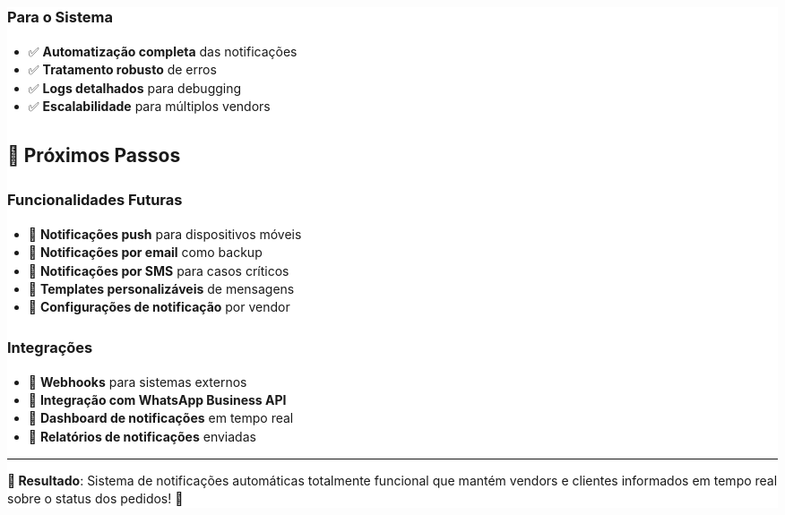 ### **Para o Sistema**
- ✅ **Automatização completa** das notificações
- ✅ **Tratamento robusto** de erros
- ✅ **Logs detalhados** para debugging
- ✅ **Escalabilidade** para múltiplos vendors

## 🔮 Próximos Passos

### **Funcionalidades Futuras**
- 🔄 **Notificações push** para dispositivos móveis
- 🔄 **Notificações por email** como backup
- 🔄 **Notificações por SMS** para casos críticos
- 🔄 **Templates personalizáveis** de mensagens
- 🔄 **Configurações de notificação** por vendor

### **Integrações**
- 🔄 **Webhooks** para sistemas externos
- 🔄 **Integração com WhatsApp Business API**
- 🔄 **Dashboard de notificações** em tempo real
- 🔄 **Relatórios de notificações** enviadas

---

**🎯 Resultado**: Sistema de notificações automáticas totalmente funcional que mantém vendors e clientes informados em tempo real sobre o status dos pedidos! 🚀 